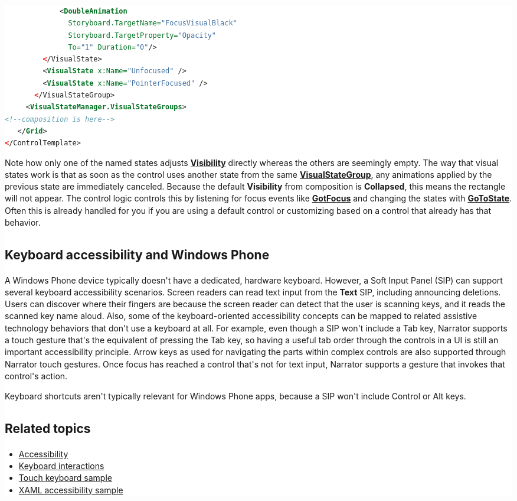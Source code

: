 ```xml
             <DoubleAnimation
               Storyboard.TargetName="FocusVisualBlack"
               Storyboard.TargetProperty="Opacity"
               To="1" Duration="0"/>
         </VisualState>
         <VisualState x:Name="Unfocused" />
         <VisualState x:Name="PointerFocused" />
       </VisualStateGroup>
     <VisualStateManager.VisualStateGroups>
<!--composition is here-->
   </Grid>
</ControlTemplate>
```

Note how only one of the named states adjusts [**Visibility**](/uwp/api/windows.ui.xaml.uielement.visibility) directly whereas the others are seemingly empty. The way that visual states work is that as soon as the control uses another state from the same [**VisualStateGroup**](/uwp/api/Windows.UI.Xaml.VisualStateGroup), any animations applied by the previous state are immediately canceled. Because the default **Visibility** from composition is **Collapsed**, this means the rectangle will not appear. The control logic controls this by listening for focus events like [**GotFocus**](/uwp/api/windows.ui.xaml.uielement.gotfocus) and changing the states with [**GoToState**](/uwp/api/windows.ui.xaml.visualstatemanager.gotostate). Often this is already handled for you if you are using a default control or customizing based on a control that already has that behavior.

<span id="Keyboard_accessibility_and_Windows_Phone"/>
<span id="keyboard_accessibility_and_windows_phone"/>
<span id="KEYBOARD_ACCESSIBILITY_AND_WINDOWS_PHONE"/>

## Keyboard accessibility and Windows Phone
A Windows Phone device typically doesn't have a dedicated, hardware keyboard. However, a Soft Input Panel (SIP) can support several keyboard accessibility scenarios. Screen readers can read text input from the **Text** SIP, including announcing deletions. Users can discover where their fingers are because the screen reader can detect that the user is scanning keys, and it reads the scanned key name aloud. Also, some of the keyboard-oriented accessibility concepts can be mapped to related assistive technology behaviors that don't use a keyboard at all. For example, even though a SIP won't include a Tab key, Narrator supports a touch gesture that's the equivalent of pressing the Tab key, so having a useful tab order through the controls in a UI is still an important accessibility principle. Arrow keys as used for navigating the parts within complex controls are also supported through Narrator touch gestures. Once focus has reached a control that's not for text input, Narrator supports a gesture that invokes that control's action.

Keyboard shortcuts aren't typically relevant for Windows Phone apps, because a SIP won't include Control or Alt keys.

<span id="related_topics"/>

## Related topics

* [Accessibility](accessibility.md)
* [Keyboard interactions](../input/keyboard-interactions.md)
* [Touch keyboard sample](https://github.com/Microsoft/Windows-universal-samples/tree/master/Samples/TouchKeyboard)
* [XAML accessibility sample](https://github.com/microsoftarchive/msdn-code-gallery-microsoft/tree/411c271e537727d737a53fa2cbe99eaecac00cc0/Official%20Windows%20Platform%20Sample/XAML%20accessibility%20sample)
